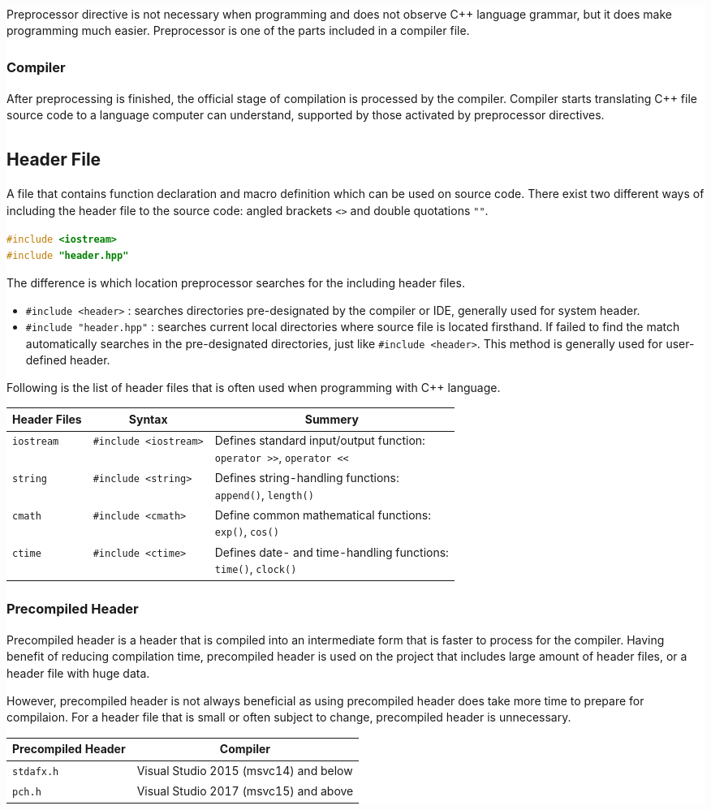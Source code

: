 Preprocessor directive is not necessary when programming and does not observe C++ language grammar, but it does make programming much easier. Preprocessor is one of the parts included in a compiler file. 

### Compiler

After preprocessing is finished, the official stage of compilation is processed by the compiler. Compiler starts translating C++ file source code to a language computer can understand, supported by those activated by preprocessor directives.

## Header File

A file that contains function declaration and macro definition which can be used on source code. There exist two different ways of including the header file to the source code: angled brackets `<>` and double quotations `""`.

```cpp
#include <iostream>
#include "header.hpp"
```

The difference is which location preprocessor searches for the including header files.

* `#include <header>`
    : searches directories pre-designated by the compiler or IDE, generally used for system header.
* `#include "header.hpp"`
    : searches current local directories where source file is located firsthand. If failed to find the match automatically searches in the pre-designated directories, just like `#include <header>`. This method is generally used for user-defined header.

Following is the list of header files that is often used when programming with C++ language.

| Header Files | Syntax                | Summery                                                      |
| ------------ | --------------------- | ------------------------------------------------------------ |
| `iostream`   | `#include <iostream>` | Defines standard input/output function:<br />`operator >>`, `operator <<` |
| `string`     | `#include <string>`   | Defines string-handling functions:<br />`append()`, `length()` |
| `cmath`      | `#include <cmath>`    | Define common mathematical functions:<br />`exp()`, `cos()`  |
| `ctime`      | `#include <ctime>`    | Defines date- and time-handling functions:<br />`time()`, `clock()` |

### Precompiled Header

Precompiled header is a header that is compiled into an intermediate form that is faster to process for the compiler. Having benefit of reducing compilation time, precompiled header is used on the project that includes large amount of header files, or a header file with huge data.

However, precompiled header is not always beneficial as using precompiled header does take more time to prepare for compilaion. For a header file that is small or often subject to change, precompiled header is unnecessary.

| Precompiled Header | Compiler                              |
| ------------------ | ------------------------------------- |
| `stdafx.h`         | Visual Studio 2015 (msvc14) and below |
| `pch.h`            | Visual Studio 2017 (msvc15) and above |
